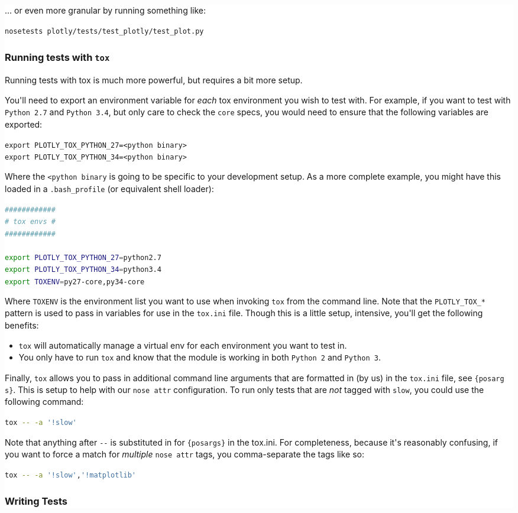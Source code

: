... or even more granular by running something like:

```bash
nosetests plotly/tests/test_plotly/test_plot.py
```

### Running tests with `tox`

Running tests with tox is much more powerful, but requires a bit more setup.

You'll need to export an environment variable for *each* tox environment you wish to test with. For example, if you want to test with `Python 2.7` and
`Python 3.4`, but only care to check the `core` specs, you would need to ensure that the following variables are exported:

```
export PLOTLY_TOX_PYTHON_27=<python binary>
export PLOTLY_TOX_PYTHON_34=<python binary>
```

Where the `<python binary` is going to be specific to your development setup. As a more complete example, you might have this loaded in a `.bash_profile` (or equivalent shell loader):

```bash
############
# tox envs #
############

export PLOTLY_TOX_PYTHON_27=python2.7
export PLOTLY_TOX_PYTHON_34=python3.4
export TOXENV=py27-core,py34-core
```

Where `TOXENV` is the environment list you want to use when invoking `tox` from the command line. Note that the `PLOTLY_TOX_*` pattern is used to pass in variables for use in the `tox.ini` file. Though this is a little setup, intensive, you'll get the following benefits:

* `tox` will automatically manage a virtual env for each environment you want to test in.
* You only have to run `tox` and know that the module is working in both `Python 2` and `Python 3`.

Finally, `tox` allows you to pass in additional command line arguments that are formatted in (by us) in the `tox.ini` file, see `{posargs}`. This is setup to help with our `nose attr` configuration. To run only tests that are *not* tagged with `slow`, you could use the following command:

```bash
tox -- -a '!slow'
```

Note that anything after `--` is substituted in for `{posargs}` in the tox.ini. For completeness, because it's reasonably confusing, if you want to force a match for *multiple* `nose attr` tags, you comma-separate the tags like so:

```bash
tox -- -a '!slow','!matplotlib'
```

### Writing Tests
